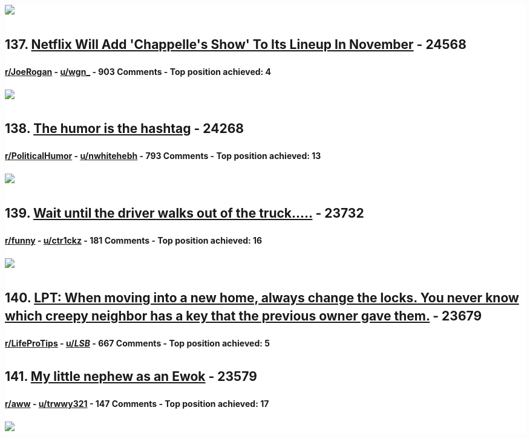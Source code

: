 <a href="https://www.huffpost.com/entry/nancy-pelosi-supreme-court-justices-recuse-elections_n_5f9c72ddc5b6cfec2f6d89bd"><img src="https://b.thumbs.redditmedia.com/r7LuRGk226Tmr6HGreh7xE6tr3GhqEZ7gEWDUVDhD6I.jpg"></img></a>

## 137. [Netflix Will Add 'Chappelle's Show' To Its Lineup In November](http://reddit.com/r/JoeRogan/comments/jl0l3j/netflix_will_add_chappelles_show_to_its_lineup_in/) - 24568
#### [r/JoeRogan](http://reddit.com/r/JoeRogan) - [u/wgn_](http://reddit.com/u/wgn_) - 903 Comments - Top position achieved: 4

<a href="https://uproxx.com/tv/netflix-adding-chappelles-show-november/"><img src="https://b.thumbs.redditmedia.com/PLDNjmjPzWRMyYBX7WXkAJuClGRlpIfEUYlpQNMpyDA.jpg"></img></a>

## 138. [The humor is the hashtag](http://reddit.com/r/PoliticalHumor/comments/jku5id/the_humor_is_the_hashtag/) - 24268
#### [r/PoliticalHumor](http://reddit.com/r/PoliticalHumor) - [u/nwhitehebh](http://reddit.com/u/nwhitehebh) - 793 Comments - Top position achieved: 13

<a href="https://i.redd.it/qcvzigo82le21.jpg"><img src="https://b.thumbs.redditmedia.com/9LugcPDt2KqxiaIx6f_ZF1tXH6BfHDMOpij0HTyS-Ag.jpg"></img></a>

## 139. [Wait until the driver walks out of the truck.....](http://reddit.com/r/funny/comments/jl6vnm/wait_until_the_driver_walks_out_of_the_truck/) - 23732
#### [r/funny](http://reddit.com/r/funny) - [u/ctr1ckz](http://reddit.com/u/ctr1ckz) - 181 Comments - Top position achieved: 16

<a href="https://v.redd.it/vdqa3vtw7bw51"><img src="https://b.thumbs.redditmedia.com/F4Gd1rL_10I2RfmITu8YOihMCn9QXPfpKkaQE_Kj_vQ.jpg"></img></a>

## 140. [LPT: When moving into a new home, always change the locks. You never know which creepy neighbor has a key that the previous owner gave them.](http://reddit.com/r/LifeProTips/comments/jl7ufp/lpt_when_moving_into_a_new_home_always_change_the/) - 23679
#### [r/LifeProTips](http://reddit.com/r/LifeProTips) - [u/_LSB_](http://reddit.com/u/_LSB_) - 667 Comments - Top position achieved: 5

## 141. [My little nephew as an Ewok](http://reddit.com/r/aww/comments/jko79o/my_little_nephew_as_an_ewok/) - 23579
#### [r/aww](http://reddit.com/r/aww) - [u/trwwy321](http://reddit.com/u/trwwy321) - 147 Comments - Top position achieved: 17

<a href="https://v.redd.it/3qz35zzx45w51"><img src="https://b.thumbs.redditmedia.com/SB-2WyfVO8srUUfe5tszA3kBf-VwPjjzhWLeMhibUns.jpg"></img></a>
